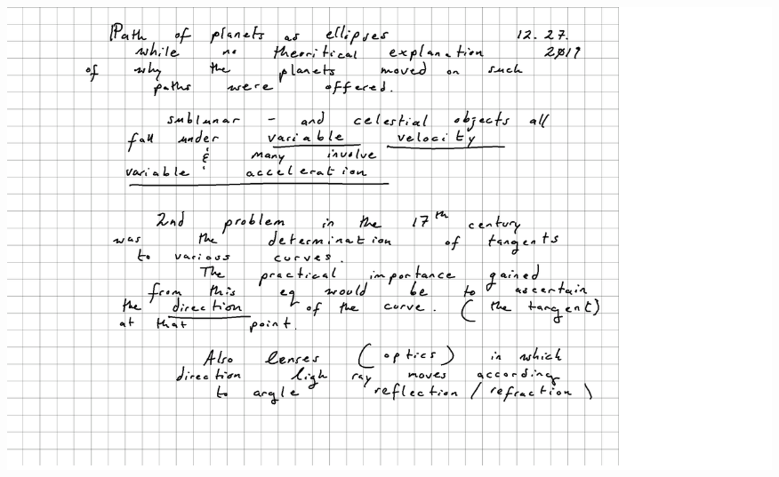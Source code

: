   <img src="https://github.com/stan-alam/science/blob/develop/mathematics/theCalculus/Kline/images/01/klinecalc01%20-%203.png" width="80%" height="80%">
</a>

<a>